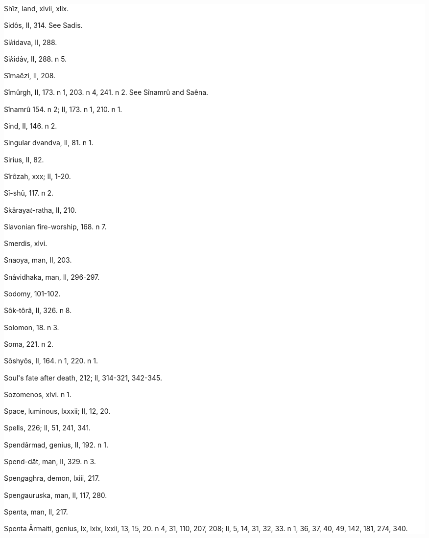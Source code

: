 Shîz, land, xlvii, xlix.

Sidôs, II, 314. See Sadis.

Si<i>k</i>idava, II, 288.

Si<i>k</i>idâv, II, 288. n 5.

Sîmaê<i>z</i>i, II, 208.

Sîmûrgh, II, 173. n 1, 203. n 4, 241. n 2. See Sînamrû and Saêna.

Sînamrû 154. n 2; II, 173. n 1, 210. n 1.

Sind, II, 146. n 2.

Singular dvandva, II, 81. n 1.

Sirius, II, 82.

Sîrôzah, xxx; II, 1-20.

Sî-shû, 117. n 2.

Skâraya<i>t</i>\-ratha, II, 210.

Slavonian fire-worship, 168. n 7.

Smerdis, xlvi.

Snaoya, man, II, 203.

Snâvidhaka, man, II, 296-297.

Sodomy, 101-102.

Sôk-tôrâ, II, 326. n 8.

Solomon, 18. n 3.

Soma, 221. n 2.

Sôshyôs, II, 164. n 1, 220. n 1.

Soul's fate after death, 212; II, 314-321, 342-345.

Sozomenos, xlvi. n 1.

Space, luminous, lxxxii; II, 12, 20.

Spells, 226; II, 51, 241, 341.

Spendârmad, genius, II, 192. n 1.

Spend-dât, man, II, 329. n 3.

Spen<i>g</i>aghra, demon, lxiii, 217.

Spen<i>g</i>auru<i>s</i>ka, man, II, 117, 280.

Spe<i>n</i>ta, man, II, 217.

Spe<i>n</i>ta Ârmaiti, genius, lx, lxix, lxxii, 13, 15, 20. n 4, 31, 110, 207, 208; II, 5, 14, 31, 32, 33. n 1, 36, 37, 40, 49, 142, 181, 274, 340.
